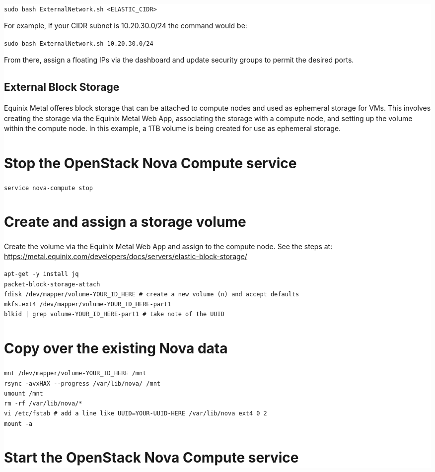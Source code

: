 ```
sudo bash ExternalNetwork.sh <ELASTIC_CIDR>
```

For example, if your CIDR subnet is 10.20.30.0/24 the command would be:

```
sudo bash ExternalNetwork.sh 10.20.30.0/24
```

From there, assign a floating IPs via the dashboard and update security groups to permit the desired ports.

## External Block Storage

Equinix Metal offeres block storage that can be attached to compute nodes and used as ephemeral storage for VMs. This involves creating the storage via the Equinix Metal Web App, associating the storage with a compute node, and setting up the volume within the compute node. In this example, a 1TB volume is being created for use as ephemeral storage.

# Stop the OpenStack Nova Compute service

```
service nova-compute stop
```

# Create and assign a storage volume

Create the volume via the Equinix Metal Web App and assign to the compute node.
See the steps at: https://metal.equinix.com/developers/docs/servers/elastic-block-storage/

```
apt-get -y install jq
packet-block-storage-attach
fdisk /dev/mapper/volume-YOUR_ID_HERE # create a new volume (n) and accept defaults
mkfs.ext4 /dev/mapper/volume-YOUR_ID_HERE-part1
blkid | grep volume-YOUR_ID_HERE-part1 # take note of the UUID
```

# Copy over the existing Nova data

```
mnt /dev/mapper/volume-YOUR_ID_HERE /mnt
rsync -avxHAX --progress /var/lib/nova/ /mnt
umount /mnt
rm -rf /var/lib/nova/*
vi /etc/fstab # add a line like UUID=YOUR-UUID-HERE /var/lib/nova ext4 0 2
mount -a
```

# Start the OpenStack Nova Compute service
